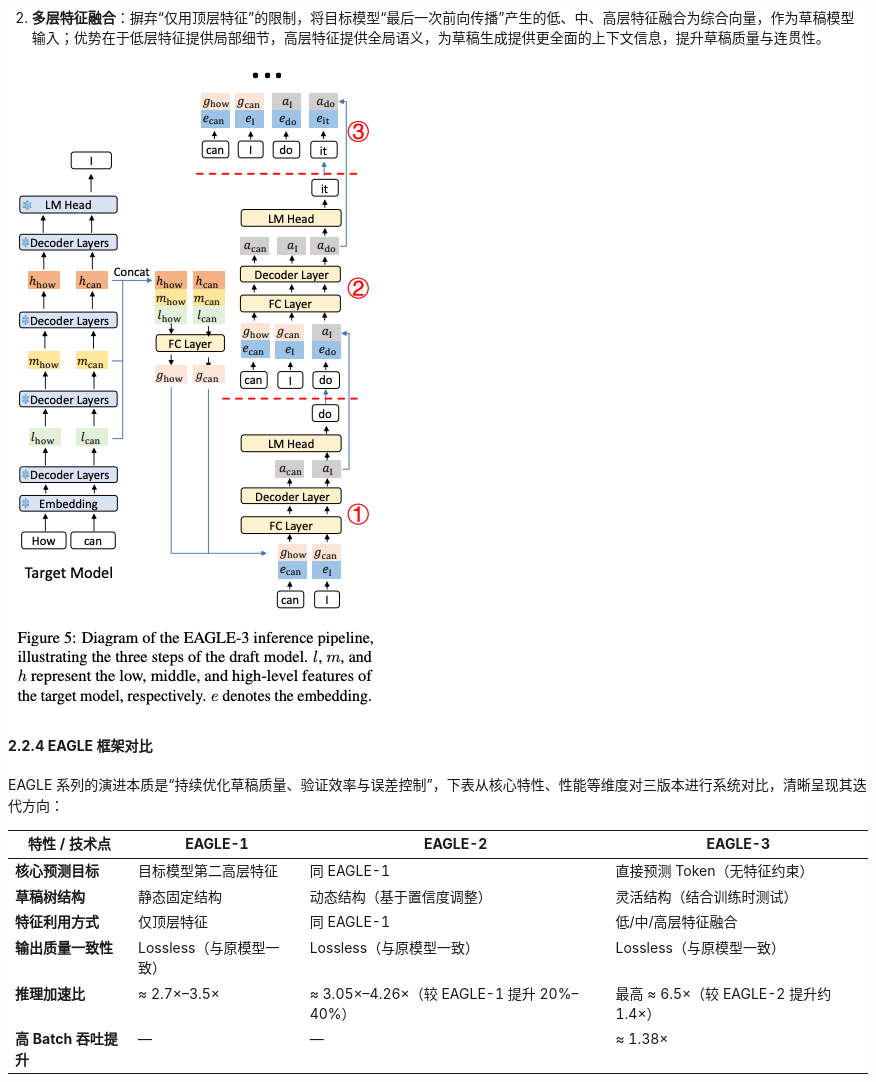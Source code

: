 2. **多层特征融合**：摒弃“仅用顶层特征”的限制，将目标模型“最后一次前向传播”产生的低、中、高层特征融合为综合向量，作为草稿模型输入；优势在于低层特征提供局部细节，高层特征提供全局语义，为草稿生成提供更全面的上下文信息，提升草稿质量与连贯性。  

![图 10：EAGLE-3 多层特征融合](./images/04.MultiTokenGen.10.png)

#### 2.2.4 EAGLE 框架对比

EAGLE 系列的演进本质是“持续优化草稿质量、验证效率与误差控制”，下表从核心特性、性能等维度对三版本进行系统对比，清晰呈现其迭代方向：

| 特性 / 技术点          | EAGLE-1                  | EAGLE-2                          | EAGLE-3                              |
| ---------------------- | ------------------------ | -------------------------------- | ------------------------------------ |
| **核心预测目标**       | 目标模型第二高层特征     | 同 EAGLE-1                       | 直接预测 Token（无特征约束）         |
| **草稿树结构**         | 静态固定结构             | 动态结构（基于置信度调整）       | 灵活结构（结合训练时测试）           |
| **特征利用方式**       | 仅顶层特征               | 同 EAGLE-1                       | 低/中/高层特征融合                   |
| **输出质量一致性**     | Lossless（与原模型一致） | Lossless（与原模型一致）         | Lossless（与原模型一致）             |
| **推理加速比**         | ≈ 2.7×–3.5×              | ≈ 3.05×–4.26×（较 EAGLE-1 提升 20%–40%） | 最高 ≈ 6.5×（较 EAGLE-2 提升约 1.4×）|
| **高 Batch 吞吐提升**  | —                        | —                                | ≈ 1.38×                              |
